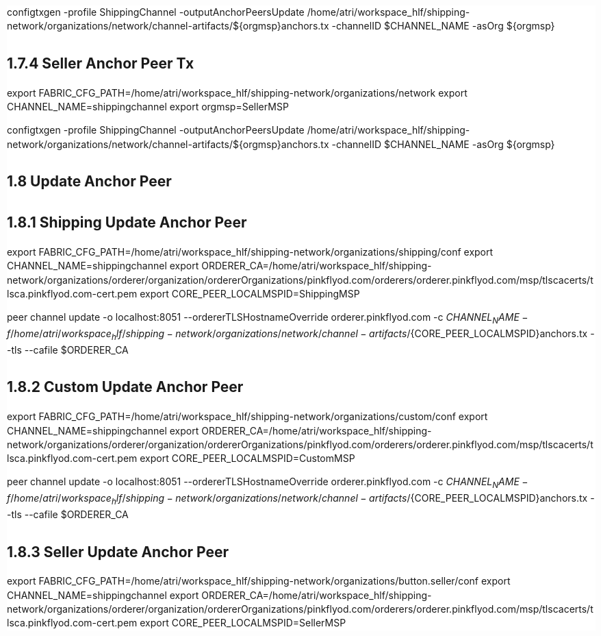 configtxgen -profile ShippingChannel -outputAnchorPeersUpdate /home/atri/workspace_hlf/shipping-network/organizations/network/channel-artifacts/${orgmsp}anchors.tx -channelID $CHANNEL_NAME -asOrg ${orgmsp}


1.7.4 Seller Anchor Peer Tx
----------------------------------
export FABRIC_CFG_PATH=/home/atri/workspace_hlf/shipping-network/organizations/network
export CHANNEL_NAME=shippingchannel
export orgmsp=SellerMSP

configtxgen -profile ShippingChannel -outputAnchorPeersUpdate /home/atri/workspace_hlf/shipping-network/organizations/network/channel-artifacts/${orgmsp}anchors.tx -channelID $CHANNEL_NAME -asOrg ${orgmsp}

1.8 Update Anchor Peer
------------------------------

1.8.1 Shipping Update Anchor Peer
--------------------------------------
export FABRIC_CFG_PATH=/home/atri/workspace_hlf/shipping-network/organizations/shipping/conf
export CHANNEL_NAME=shippingchannel
export ORDERER_CA=/home/atri/workspace_hlf/shipping-network/organizations/orderer/organization/ordererOrganizations/pinkflyod.com/orderers/orderer.pinkflyod.com/msp/tlscacerts/tlsca.pinkflyod.com-cert.pem
export CORE_PEER_LOCALMSPID=ShippingMSP

peer channel update -o localhost:8051 --ordererTLSHostnameOverride orderer.pinkflyod.com -c $CHANNEL_NAME -f /home/atri/workspace_hlf/shipping-network/organizations/network/channel-artifacts/${CORE_PEER_LOCALMSPID}anchors.tx --tls --cafile $ORDERER_CA 


1.8.2 Custom Update Anchor Peer
--------------------------------------
export FABRIC_CFG_PATH=/home/atri/workspace_hlf/shipping-network/organizations/custom/conf
export CHANNEL_NAME=shippingchannel
export ORDERER_CA=/home/atri/workspace_hlf/shipping-network/organizations/orderer/organization/ordererOrganizations/pinkflyod.com/orderers/orderer.pinkflyod.com/msp/tlscacerts/tlsca.pinkflyod.com-cert.pem
export CORE_PEER_LOCALMSPID=CustomMSP

peer channel update -o localhost:8051 --ordererTLSHostnameOverride orderer.pinkflyod.com -c $CHANNEL_NAME -f /home/atri/workspace_hlf/shipping-network/organizations/network/channel-artifacts/${CORE_PEER_LOCALMSPID}anchors.tx --tls --cafile $ORDERER_CA 


1.8.3 Seller Update Anchor Peer
--------------------------------------
export FABRIC_CFG_PATH=/home/atri/workspace_hlf/shipping-network/organizations/button.seller/conf
export CHANNEL_NAME=shippingchannel
export ORDERER_CA=/home/atri/workspace_hlf/shipping-network/organizations/orderer/organization/ordererOrganizations/pinkflyod.com/orderers/orderer.pinkflyod.com/msp/tlscacerts/tlsca.pinkflyod.com-cert.pem
export CORE_PEER_LOCALMSPID=SellerMSP
